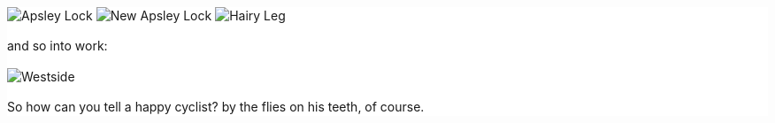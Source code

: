 <img src='/archives/GrandUnionCanal/Apsley-Lock.jpg' width='400' height='300' alt='Apsley Lock'>

<img src='/archives/GrandUnionCanal/New-Apsley-Lock.jpg' width='476' height='150' alt='New Apsley Lock'>

<img src='/archives/GrandUnionCanal/hairy-leg.jpg' width='244' height='200' alt='Hairy Leg'>

and so into work:

<img src='/archives/GrandUnionCanal/Westside.jpg' width='361' height='300' alt='Westside'>

So how can you tell a happy cyclist? by the flies on his teeth, of course.
